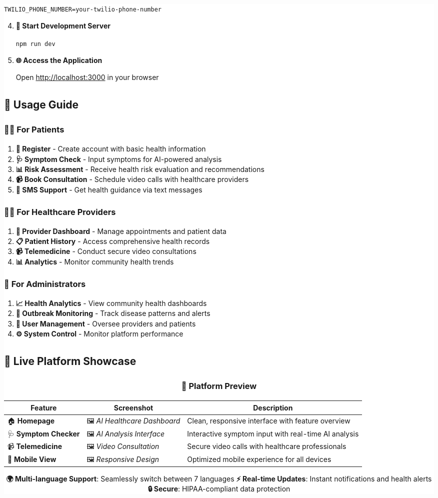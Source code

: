    ```env
   TWILIO_PHONE_NUMBER=your-twilio-phone-number
   ```

4. **🚀 Start Development Server**
   ```bash
   npm run dev
   ```

5. **🌐 Access the Application**
   
   Open [http://localhost:3000](http://localhost:3000) in your browser

## 📱 Usage Guide

### 👨‍⚕️ **For Patients**
1. **📝 Register** - Create account with basic health information
2. **🩺 Symptom Check** - Input symptoms for AI-powered analysis
3. **📊 Risk Assessment** - Receive health risk evaluation and recommendations
4. **📹 Book Consultation** - Schedule video calls with healthcare providers
5. **📱 SMS Support** - Get health guidance via text messages

### 👩‍⚕️ **For Healthcare Providers**
1. **🏥 Provider Dashboard** - Manage appointments and patient data
2. **📋 Patient History** - Access comprehensive health records
3. **📹 Telemedicine** - Conduct secure video consultations
4. **📊 Analytics** - Monitor community health trends

### 🔧 **For Administrators**
1. **📈 Health Analytics** - View community health dashboards
2. **🚨 Outbreak Monitoring** - Track disease patterns and alerts
3. **👥 User Management** - Oversee providers and patients
4. **⚙️ System Control** - Monitor platform performance

## 🎯 Live Platform Showcase

<div align="center">

### 🌟 **Platform Preview**

| Feature | Screenshot | Description |
|---------|------------|-------------|
| 🏠 **Homepage** | 🖼️ *AI Healthcare Dashboard* | Clean, responsive interface with feature overview |
| 🩺 **Symptom Checker** | 🖼️ *AI Analysis Interface* | Interactive symptom input with real-time AI analysis |
| 📹 **Telemedicine** | 🖼️ *Video Consultation* | Secure video calls with healthcare professionals |
| 📱 **Mobile View** | 🖼️ *Responsive Design* | Optimized mobile experience for all devices |

**🌍 Multi-language Support**: Seamlessly switch between 7 languages
**⚡ Real-time Updates**: Instant notifications and health alerts
**🔒 Secure**: HIPAA-compliant data protection
